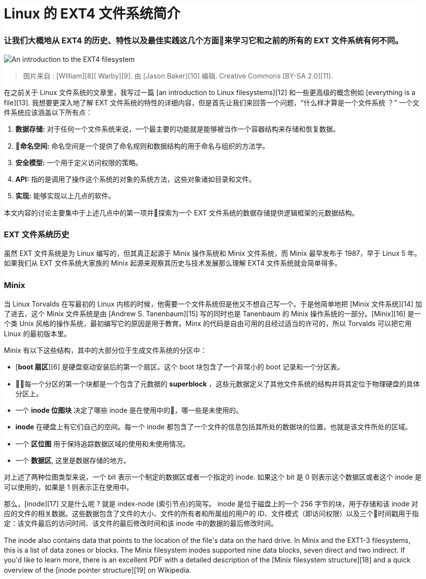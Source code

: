Linux 的 EXT4 文件系统简介
============================================================

### 让我们大概地从 EXT4  的历史、特性以及最佳实践这几个方面来学习它和之前的所有的 EXT 文件系统有何不同。

![An introduction to the EXT4 filesystem](https://opensource.com/sites/default/files/styles/image-full-size/public/images/life/hard_drives.png?itok=yZWyaSO6 "An introduction to the EXT4 filesystem")
>图片来自 : [WIlliam][8][ Warby][9]. 由 [Jason Baker][10] 编辑. Creative Commons [BY-SA 2.0][11].

在之前关于 Linux 文件系统的文章里，我写过一篇 [an introduction to Linux filesystems][12] 和一些更高级的概念例如 [everything is a file][13]. 我想要更深入地了解 EXT 文件系统的特性的详细内容，但是首先让我们来回答一个问题，“什么样才算是一个文件系统 ？” 一个文件系统应该涵盖以下所有点：

1.  **数据存储:** 对于任何一个文件系统来说，一个最主要的功能就是能够被当作一个容器结构来存储和恢复数据。

2.  **命名空间:** 命名空间是一个提供了命名规则和数据结构的用于命名与组织的方法学。

3.  **安全模型:** 一个用于定义访问权限的策略。

4.  **API:** 指的是调用了操作这个系统的对象的系统方法，这些对象诸如目录和文件。

5.  **实现:** 能够实现以上几点的软件。

本文内容的讨论主要集中于上述几点中的第一项并探索为一个 EXT 文件系统的数据存储提供逻辑框架的元数据结构。

### EXT 文件系统历史

虽然 EXT 文件系统是为 Linux 编写的，但其真正起源于 Minix 操作系统和 Minix 文件系统，而 Minix 最早发布于 1987，早于 Linux 5 年。如果我们从 EXT 文件系统大家族的 Minix 起源来观察其历史与技术发展那么理解 EXT4 文件系统就会简单得多。

### Minix

当 Linux Torvalds 在写最初的 Linux 内核的时候，他需要一个文件系统但是他又不想自己写一个。于是他简单地把 [Minix 文件系统][14] 加了进去，这个 Minix 文件系统是由 [Andrew S. Tanenbaum][15] 写的同时也是 Tanenbaum 的 Minix 操作系统的一部分。[Minix][16] 是一个类 Unix 风格的操作系统，最初编写它的原因是用于教育。Minx 的代码是自由可用的且经过适当的许可的，所以 Torvalds 可以把它用 Linux 的最初版本里。

Minix 有以下这些结构，其中的大部分位于生成文件系统的分区中：

*   [**boot 扇区**][6] 是硬盘驱动安装后的第一个扇区。这个 boot 块包含了一个非常小的 boot 记录和一个分区表。

*   每一个分区的第一个块都是一个包含了元数据的 **superblock** ，这些元数据定义了其他文件系统的结构并将其定位于物理硬盘的具体分区上。

*   一个 **inode 位图块** 决定了哪些 inode 是在使用中的，哪一些是未使用的。

*   **inode** 在硬盘上有它们自己的空间。每一个 inode 都包含了一个文件的信息包括其所处的数据块的位置，也就是该文件所处的区域。

*   一个 **区位图** 用于保持追踪数据区域的使用和未使用情况。

*   一个 **数据区**, 这里是数据存储的地方。

对上述了两种位图类型来说，一个 bit 表示一个制定的数据区或者一个指定的 inode. 如果这个 bit 是 0 则表示这个数据区或者这个 inode 是可以使用的，如果是 1 则表示正在使用中。

那么，[inode][17] 又是什么呢 ? 就是 index-node (索引节点)的简写。 inode 是位于磁盘上的一个 256 字节的块，用于存储和该 inode 对应的文件的相关数据。这些数据包含了文件的大小、文件的所有者和所属组的用户的 ID、文件模式（即访问权限）以及三个时间戳用于指定：该文件最后的访问时间、该文件的最后修改时间和该 inode 中的数据的最后修改时间。

The inode also contains data that points to the location of the file's data on the hard drive. In Minix and the EXT1-3 filesystems, this is a list of data zones or blocks. The Minix filesystem inodes supported nine data blocks, seven direct and two indirect. If you'd like to learn more, there is an excellent PDF with a detailed description of the [Minix filesystem structure][18] and a quick overview of the [inode pointer structure][19] on Wikipedia.
